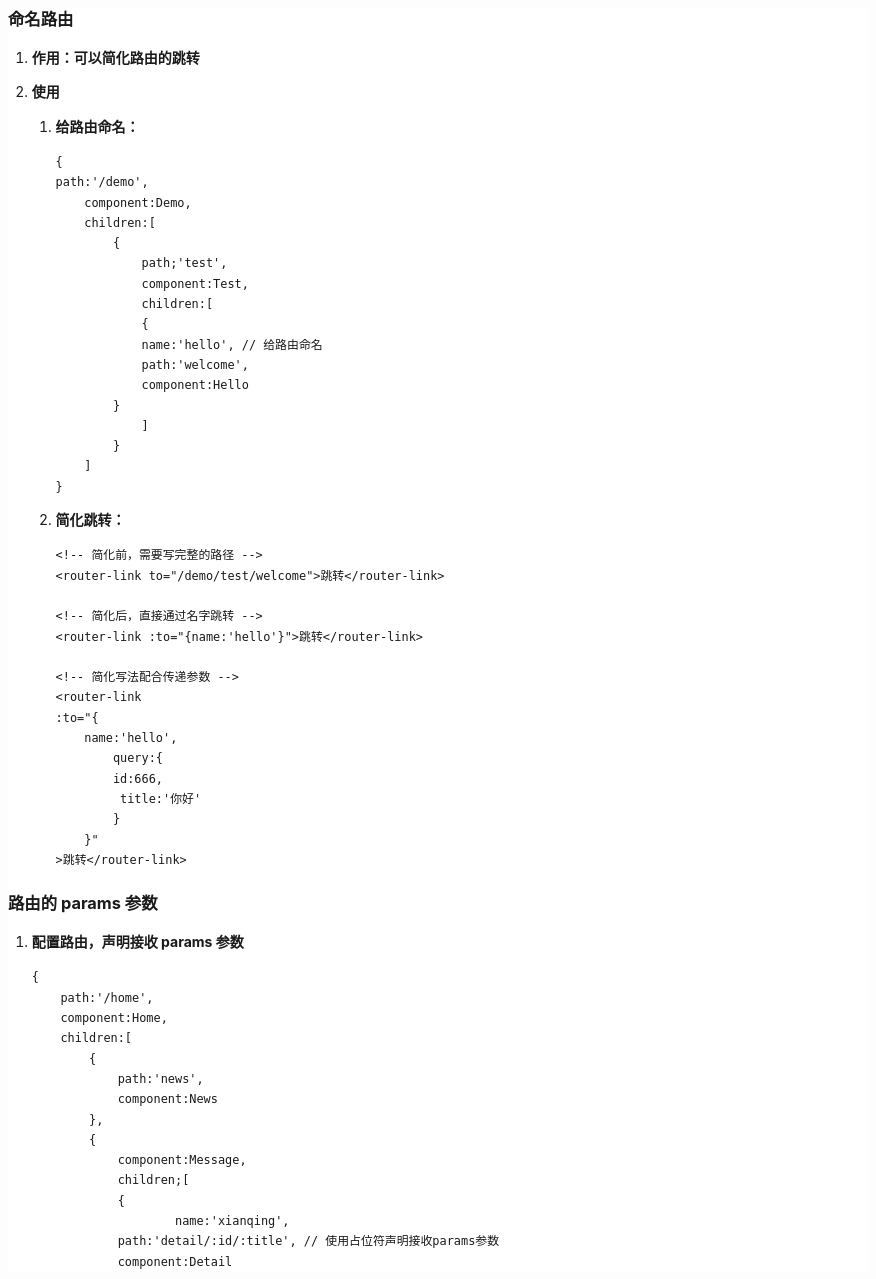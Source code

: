 ### 命名路由

1. **作用：可以简化路由的跳转**
2. **使用**

   1. **给路由命名：**
      ```
      {
      path:'/demo',
          component:Demo,
          children:[
              {
                  path;'test',
                  component:Test,
                  children:[
                  {
                  name:'hello', // 给路由命名
                  path:'welcome',
                  component:Hello
              }
                  ]
              }
          ]
      }
      ```
   2. **简化跳转：**

      ```
      <!-- 简化前，需要写完整的路径 -->
      <router-link to="/demo/test/welcome">跳转</router-link>

      <!-- 简化后，直接通过名字跳转 -->
      <router-link :to="{name:'hello'}">跳转</router-link>

      <!-- 简化写法配合传递参数 -->
      <router-link
      :to="{
          name:'hello',
              query:{
              id:666,
               title:'你好'
              }
          }"
      >跳转</router-link>
      ```

### 路由的 params 参数

1. **配置路由，声明接收 params 参数**

   ```
   {
       path:'/home',
       component:Home,
       children:[
           {
               path:'news',
               component:News
           },
           {
               component:Message,
               children;[
               {
                       name:'xianqing',
               path:'detail/:id/:title', // 使用占位符声明接收params参数
               component:Detail
   ```